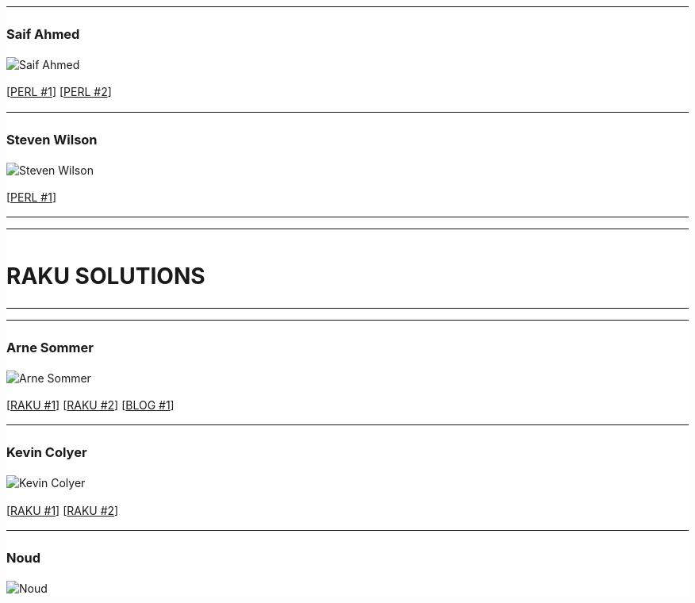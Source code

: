 ***

### Saif Ahmed
![Saif Ahmed](/images/team/user.jpg)

[[PERL #1](https://github.com/manwar/perlweeklychallenge-club/blob/master/challenge-037/saiftynet/perl5/ch-1.pl)]
[[PERL #2](https://github.com/manwar/perlweeklychallenge-club/blob/master/challenge-037/saiftynet/perl5/ch-2.pl)]

***

### Steven Wilson
![Steven Wilson](/images/team/user.jpg)

[[PERL #1](https://github.com/manwar/perlweeklychallenge-club/blob/master/challenge-037/steven-wilson/perl5/ch-1.pl)]

***
***

# RAKU SOLUTIONS

***
***

### Arne Sommer
![Arne Sommer](/images/team/arne-sommer.jpg)

[[RAKU #1](https://github.com/manwar/perlweeklychallenge-club/blob/master/challenge-037/arne-sommer/perl6/ch-1.p6)]
[[RAKU #2](https://github.com/manwar/perlweeklychallenge-club/blob/master/challenge-037/arne-sommer/perl6/ch-2.p6)]
[[BLOG #1](https://raku-musings.com/weekdays-daylight.html)]

***

### Kevin Colyer
![Kevin Colyer](/images/team/kevin_colyer.jpg)

[[RAKU #1](https://github.com/manwar/perlweeklychallenge-club/blob/master/challenge-037/kevin-colyer/perl6/ch-1.p6)]
[[RAKU #2](https://github.com/manwar/perlweeklychallenge-club/blob/master/challenge-037/kevin-colyer/perl6/ch-2.p6)]

***

### Noud
![Noud](/images/team/user.jpg)
